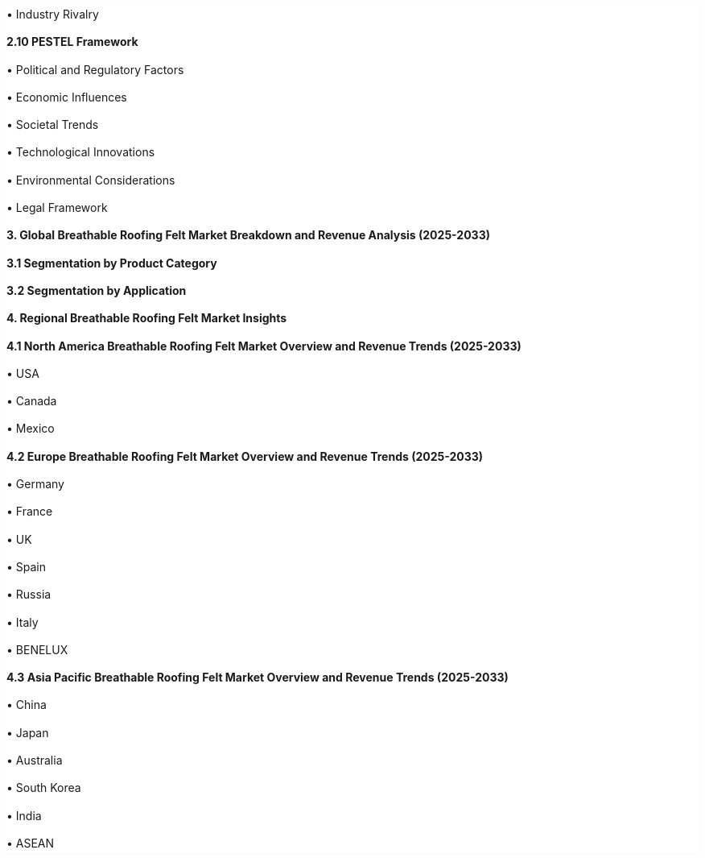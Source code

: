• Industry Rivalry

<strong>2.10 PESTEL Framework</strong>

• Political and Regulatory Factors

• Economic Influences

• Societal Trends

• Technological Innovations

• Environmental Considerations

• Legal Framework

<strong>3. Global Breathable Roofing Felt Market Breakdown and Revenue Analysis (2025-2033)</strong>

<strong>3.1 Segmentation by Product Category</strong>

<strong>3.2 Segmentation by Application</strong>

<strong>4. Regional Breathable Roofing Felt Market Insights</strong>

<strong>4.1 North America Breathable Roofing Felt Market Overview and Revenue Trends (2025-2033)</strong>

• USA

• Canada

• Mexico

<strong>4.2 Europe Breathable Roofing Felt Market Overview and Revenue Trends (2025-2033)</strong>

• Germany

• France

• UK

• Spain

• Russia

• Italy

• BENELUX

<strong>4.3 Asia Pacific Breathable Roofing Felt Market Overview and Revenue Trends (2025-2033)</strong>

• China

• Japan

• Australia

• South Korea

• India

• ASEAN
